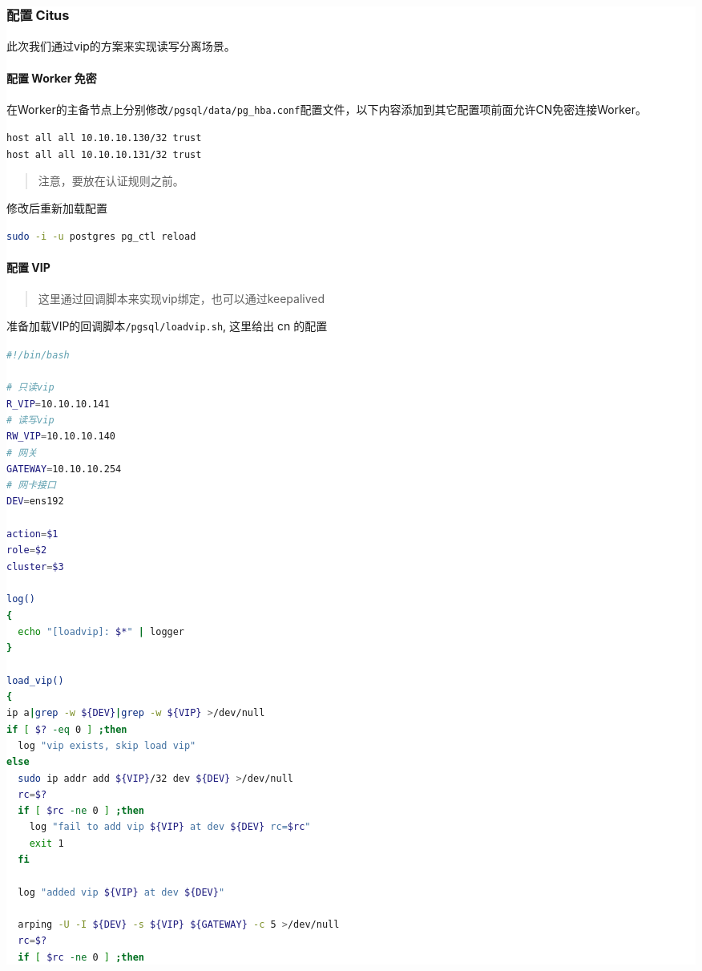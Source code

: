 
### 配置 Citus

此次我们通过vip的方案来实现读写分离场景。



#### 配置 Worker 免密

在Worker的主备节点上分别修改`/pgsql/data/pg_hba.conf`配置文件，以下内容添加到其它配置项前面允许CN免密连接Worker。

```bash
host all all 10.10.10.130/32 trust
host all all 10.10.10.131/32 trust
```

> 注意，要放在认证规则之前。

修改后重新加载配置

```bash
sudo -i -u postgres pg_ctl reload
```

#### 配置 VIP

> 这里通过回调脚本来实现vip绑定，也可以通过keepalived

准备加载VIP的回调脚本`/pgsql/loadvip.sh`, 这里给出  cn 的配置

```bash
#!/bin/bash

# 只读vip
R_VIP=10.10.10.141
# 读写vip
RW_VIP=10.10.10.140
# 网关
GATEWAY=10.10.10.254
# 网卡接口
DEV=ens192

action=$1
role=$2
cluster=$3

log()
{
  echo "[loadvip]: $*" | logger
}

load_vip()
{
ip a|grep -w ${DEV}|grep -w ${VIP} >/dev/null
if [ $? -eq 0 ] ;then
  log "vip exists, skip load vip"
else
  sudo ip addr add ${VIP}/32 dev ${DEV} >/dev/null
  rc=$?
  if [ $rc -ne 0 ] ;then
    log "fail to add vip ${VIP} at dev ${DEV} rc=$rc"
    exit 1
  fi

  log "added vip ${VIP} at dev ${DEV}"

  arping -U -I ${DEV} -s ${VIP} ${GATEWAY} -c 5 >/dev/null
  rc=$?
  if [ $rc -ne 0 ] ;then
```